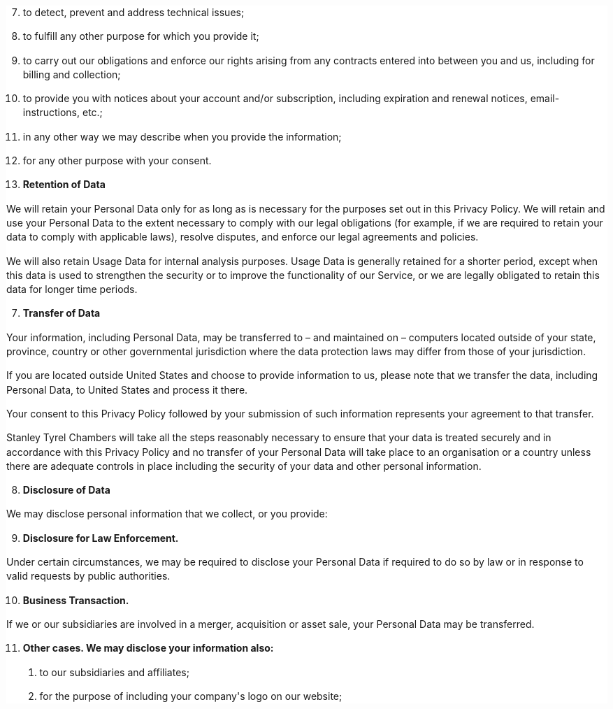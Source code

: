    7.  to detect, prevent and address technical issues;

   8.  to fulfill any other purpose for which you provide it;

   9.  to carry out our obligations and enforce our rights arising from any contracts entered into between you and us, including for billing and collection;

   10. to provide you with notices about your account and/or subscription, including expiration and renewal notices, email-instructions, etc.;

   11. in any other way we may describe when you provide the information;

   12. for any other purpose with your consent.

6. **Retention of Data**

We will retain your Personal Data only for as long as is necessary for the purposes set out in this Privacy Policy. We will retain and use your Personal Data to the extent necessary to comply with our legal obligations (for example, if we are required to retain your data to comply with applicable laws), resolve disputes, and enforce our legal agreements and policies.

We will also retain Usage Data for internal analysis purposes. Usage Data is generally retained for a shorter period, except when this data is used to strengthen the security or to improve the functionality of our Service, or we are legally obligated to retain this data for longer time periods.

7. **Transfer of Data**

Your information, including Personal Data, may be transferred to – and maintained on – computers located outside of your state, province, country or other governmental jurisdiction where the data protection laws may differ from those of your jurisdiction.

If you are located outside United States and choose to provide information to us, please note that we transfer the data, including Personal Data, to United States and process it there.

Your consent to this Privacy Policy followed by your submission of such information represents your agreement to that transfer.

Stanley Tyrel Chambers will take all the steps reasonably necessary to ensure that your data is treated securely and in accordance with this Privacy Policy and no transfer of your Personal Data will take place to an organisation or a country unless there are adequate controls in place including the security of your data and other personal information.

8. **Disclosure of Data**

We may disclose personal information that we collect, or you provide:

9. **Disclosure for Law Enforcement.**

Under certain circumstances, we may be required to disclose your Personal Data if required to do so by law or in response to valid requests by public authorities.

10. **Business Transaction.**

If we or our subsidiaries are involved in a merger, acquisition or asset sale, your Personal Data may be transferred.

11. **Other cases. We may disclose your information also:**

    1. to our subsidiaries and affiliates;

    2. for the purpose of including your company&#39;s logo on our website;

